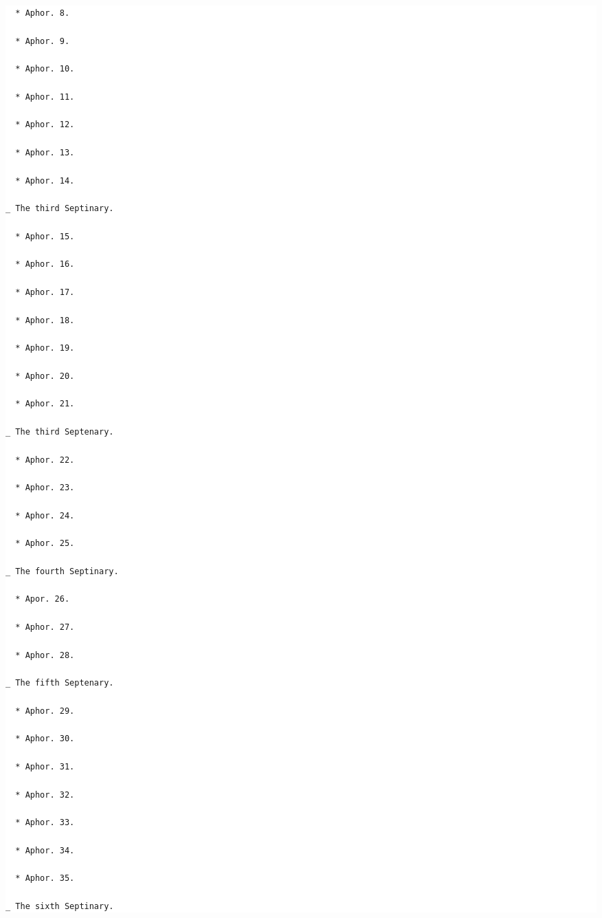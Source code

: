       * Aphor. 8.

      * Aphor. 9.

      * Aphor. 10.

      * Aphor. 11.

      * Aphor. 12.

      * Aphor. 13.

      * Aphor. 14.

    _ The third Septinary.

      * Aphor. 15.

      * Aphor. 16.

      * Aphor. 17.

      * Aphor. 18.

      * Aphor. 19.

      * Aphor. 20.

      * Aphor. 21.

    _ The third Septenary.

      * Aphor. 22.

      * Aphor. 23.

      * Aphor. 24.

      * Aphor. 25.

    _ The fourth Septinary.

      * Apor. 26.

      * Aphor. 27.

      * Aphor. 28.

    _ The fifth Septenary.

      * Aphor. 29.

      * Aphor. 30.

      * Aphor. 31.

      * Aphor. 32.

      * Aphor. 33.

      * Aphor. 34.

      * Aphor. 35.

    _ The sixth Septinary.
